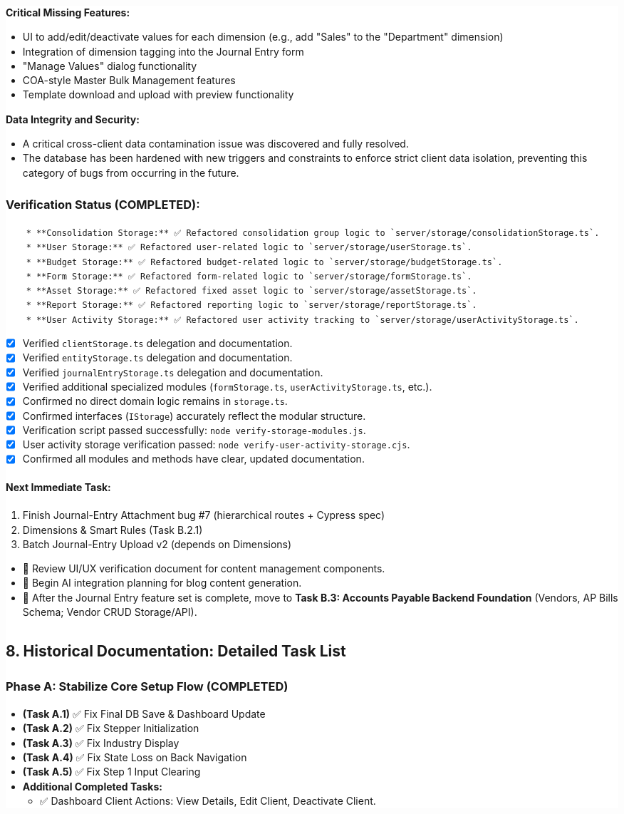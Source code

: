 **Critical Missing Features:**
- UI to add/edit/deactivate values for each dimension (e.g., add "Sales" to the "Department" dimension)
- Integration of dimension tagging into the Journal Entry form
- "Manage Values" dialog functionality
- COA-style Master Bulk Management features
- Template download and upload with preview functionality

**Data Integrity and Security:**
- A critical cross-client data contamination issue was discovered and fully resolved.
- The database has been hardened with new triggers and constraints to enforce strict client data isolation, preventing this category of bugs from occurring in the future.

### Verification Status (COMPLETED):

        * **Consolidation Storage:** ✅ Refactored consolidation group logic to `server/storage/consolidationStorage.ts`.
        * **User Storage:** ✅ Refactored user-related logic to `server/storage/userStorage.ts`.
        * **Budget Storage:** ✅ Refactored budget-related logic to `server/storage/budgetStorage.ts`.
        * **Form Storage:** ✅ Refactored form-related logic to `server/storage/formStorage.ts`.
        * **Asset Storage:** ✅ Refactored fixed asset logic to `server/storage/assetStorage.ts`.
        * **Report Storage:** ✅ Refactored reporting logic to `server/storage/reportStorage.ts`.
        * **User Activity Storage:** ✅ Refactored user activity tracking to `server/storage/userActivityStorage.ts`.

- [x] Verified `clientStorage.ts` delegation and documentation.
- [x] Verified `entityStorage.ts` delegation and documentation.
- [x] Verified `journalEntryStorage.ts` delegation and documentation.
- [x] Verified additional specialized modules (`formStorage.ts`, `userActivityStorage.ts`, etc.).
- [x] Confirmed no direct domain logic remains in `storage.ts`.
- [x] Confirmed interfaces (`IStorage`) accurately reflect the modular structure.
- [x] Verification script passed successfully: `node verify-storage-modules.js`.
- [x] User activity storage verification passed: `node verify-user-activity-storage.cjs`.
- [x] Confirmed all modules and methods have clear, updated documentation.

#### Next Immediate Task:

1. Finish Journal-Entry Attachment bug #7 (hierarchical routes + Cypress spec)
2. Dimensions & Smart Rules (Task B.2.1)
3. Batch Journal-Entry Upload v2 (depends on Dimensions)

- 📝 Review UI/UX verification document for content management components.
- 📝 Begin AI integration planning for blog content generation.
- 📝 After the Journal Entry feature set is complete, move to **Task B.3: Accounts Payable Backend Foundation** (Vendors, AP Bills Schema; Vendor CRUD Storage/API).

## 8. Historical Documentation: Detailed Task List

### Phase A: Stabilize Core Setup Flow (COMPLETED)

- **(Task A.1)** ✅ Fix Final DB Save & Dashboard Update
- **(Task A.2)** ✅ Fix Stepper Initialization
- **(Task A.3)** ✅ Fix Industry Display
- **(Task A.4)** ✅ Fix State Loss on Back Navigation
- **(Task A.5)** ✅ Fix Step 1 Input Clearing
- **Additional Completed Tasks:**
  - ✅ Dashboard Client Actions: View Details, Edit Client, Deactivate Client.
